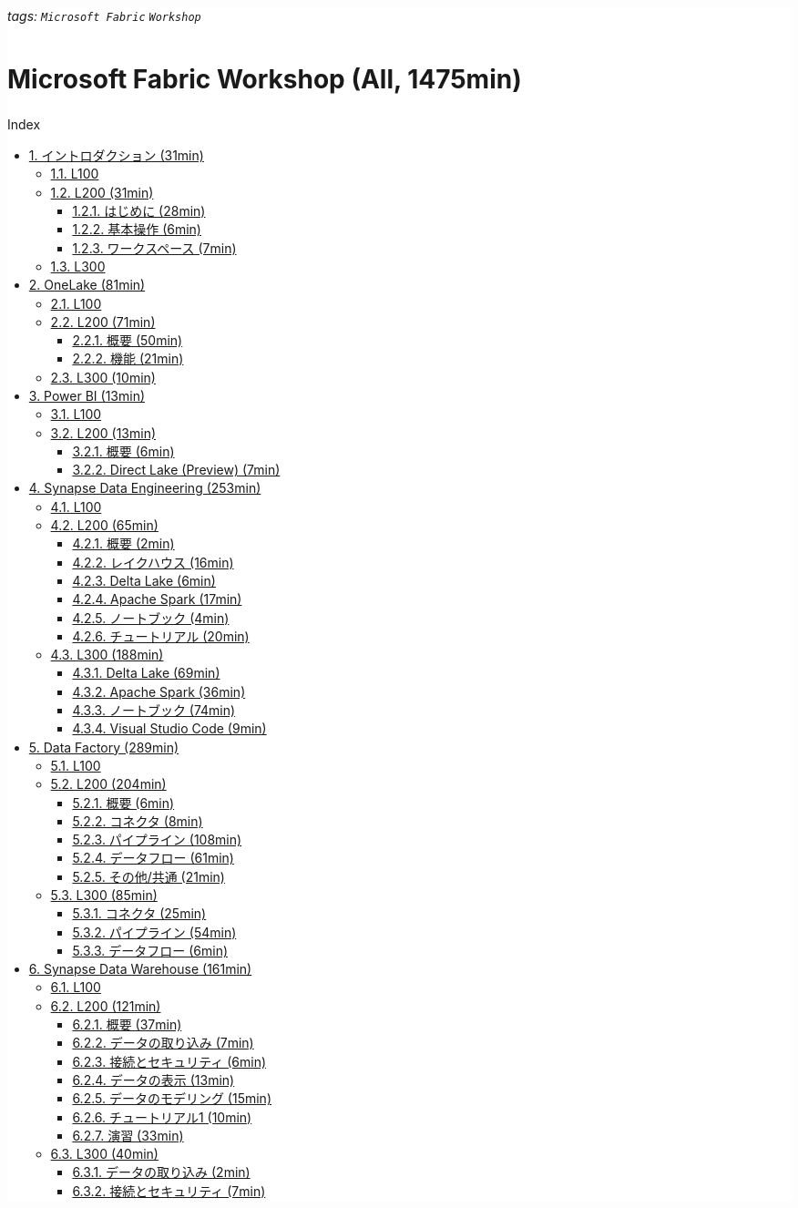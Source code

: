 ###### tags: `Microsoft Fabric` `Workshop`

# Microsoft Fabric Workshop (All, 1475min)

Index

- [1. イントロダクション (31min)](#1-イントロダクション-31min)
  - [1.1. L100](#11-l100)
  - [1.2. L200 (31min)](#12-l200-31min)
    - [1.2.1. はじめに (28min)](#121-はじめに-28min)
    - [1.2.2. 基本操作 (6min)](#122-基本操作-6min)
    - [1.2.3. ワークスペース (7min)](#123-ワークスペース-7min)
  - [1.3. L300](#13-l300)
- [2. OneLake (81min)](#2-onelake-81min)
  - [2.1. L100](#21-l100)
  - [2.2. L200 (71min)](#22-l200-71min)
    - [2.2.1. 概要 (50min)](#221-概要-50min)
    - [2.2.2. 機能 (21min)](#222-機能-21min)
  - [2.3. L300 (10min)](#23-l300-10min)
- [3. Power BI (13min)](#3-power-bi-13min)
  - [3.1. L100](#31-l100)
  - [3.2. L200 (13min)](#32-l200-13min)
    - [3.2.1. 概要 (6min)](#321-概要-6min)
    - [3.2.2. Direct Lake (Preview) (7min)](#322-direct-lake-preview-7min)
- [4. Synapse Data Engineering (253min)](#4-synapse-data-engineering-253min)
  - [4.1. L100](#41-l100)
  - [4.2. L200 (65min)](#42-l200-65min)
    - [4.2.1. 概要 (2min)](#421-概要-2min)
    - [4.2.2. レイクハウス (16min)](#422-レイクハウス-16min)
    - [4.2.3. Delta Lake (6min)](#423-delta-lake-6min)
    - [4.2.4. Apache Spark (17min)](#424-apache-spark-17min)
    - [4.2.5. ノートブック (4min)](#425-ノートブック-4min)
    - [4.2.6. チュートリアル (20min)](#426-チュートリアル-20min)
  - [4.3. L300 (188min)](#43-l300-188min)
    - [4.3.1. Delta Lake (69min)](#431-delta-lake-69min)
    - [4.3.2. Apache Spark (36min)](#432-apache-spark-36min)
    - [4.3.3. ノートブック (74min)](#433-ノートブック-74min)
    - [4.3.4. Visual Studio Code (9min)](#434-visual-studio-code-9min)
- [5. Data Factory (289min)](#5-data-factory-289min)
  - [5.1. L100](#51-l100)
  - [5.2. L200 (204min)](#52-l200-204min)
    - [5.2.1. 概要 (6min)](#521-概要-6min)
    - [5.2.2. コネクタ (8min)](#522-コネクタ-8min)
    - [5.2.3. パイプライン (108min)](#523-パイプライン-108min)
    - [5.2.4. データフロー (61min)](#524-データフロー-61min)
    - [5.2.5. その他/共通 (21min)](#525-その他共通-21min)
  - [5.3. L300 (85min)](#53-l300-85min)
    - [5.3.1. コネクタ (25min)](#531-コネクタ-25min)
    - [5.3.2. パイプライン (54min)](#532-パイプライン-54min)
    - [5.3.3. データフロー (6min)](#533-データフロー-6min)
- [6. Synapse Data Warehouse (161min)](#6-synapse-data-warehouse-161min)
  - [6.1. L100](#61-l100)
  - [6.2. L200 (121min)](#62-l200-121min)
    - [6.2.1. 概要 (37min)](#621-概要-37min)
    - [6.2.2. データの取り込み (7min)](#622-データの取り込み-7min)
    - [6.2.3. 接続とセキュリティ (6min)](#623-接続とセキュリティ-6min)
    - [6.2.4. データの表示 (13min)](#624-データの表示-13min)
    - [6.2.5. データのモデリング (15min)](#625-データのモデリング-15min)
    - [6.2.6. チュートリアル1 (10min)](#626-チュートリアル1-10min)
    - [6.2.7. 演習 (33min)](#627-演習-33min)
  - [6.3. L300 (40min)](#63-l300-40min)
    - [6.3.1. データの取り込み (2min)](#631-データの取り込み-2min)
    - [6.3.2. 接続とセキュリティ (7min)](#632-接続とセキュリティ-7min)